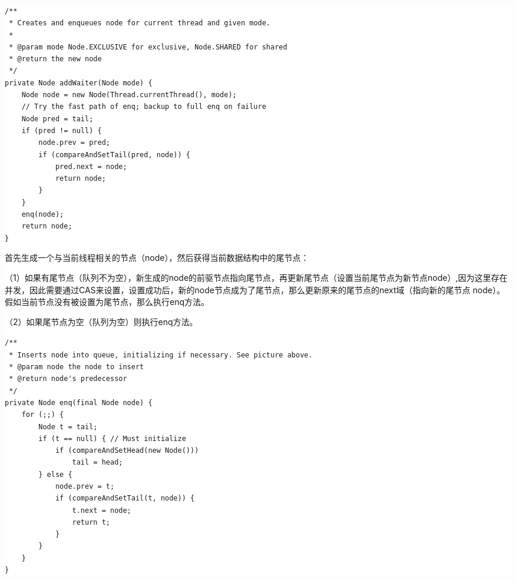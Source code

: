 ```
/**
 * Creates and enqueues node for current thread and given mode.
 *
 * @param mode Node.EXCLUSIVE for exclusive, Node.SHARED for shared
 * @return the new node
 */
private Node addWaiter(Node mode) {
    Node node = new Node(Thread.currentThread(), mode);
    // Try the fast path of enq; backup to full enq on failure
    Node pred = tail;
    if (pred != null) {
        node.prev = pred;
        if (compareAndSetTail(pred, node)) {
            pred.next = node;
            return node;
        }
    }
    enq(node);
    return node;
}
```

首先生成一个与当前线程相关的节点（node），然后获得当前数据结构中的尾节点：

（1）如果有尾节点（队列不为空），新生成的node的前驱节点指向尾节点，再更新尾节点（设置当前尾节点为新节点node）,因为这里存在并发，因此需要通过CAS来设置，设置成功后，新的node节点成为了尾节点，那么更新原来的尾节点的next域（指向新的尾节点 node）。假如当前节点没有被设置为尾节点，那么执行enq方法。

（2）如果尾节点为空（队列为空）则执行enq方法。

```
/**
 * Inserts node into queue, initializing if necessary. See picture above.
 * @param node the node to insert
 * @return node's predecessor
 */
private Node enq(final Node node) {
    for (;;) {
        Node t = tail;
        if (t == null) { // Must initialize
            if (compareAndSetHead(new Node()))
                tail = head;
        } else {
            node.prev = t;
            if (compareAndSetTail(t, node)) {
                t.next = node;
                return t;
            }
        }
    }
}
```


